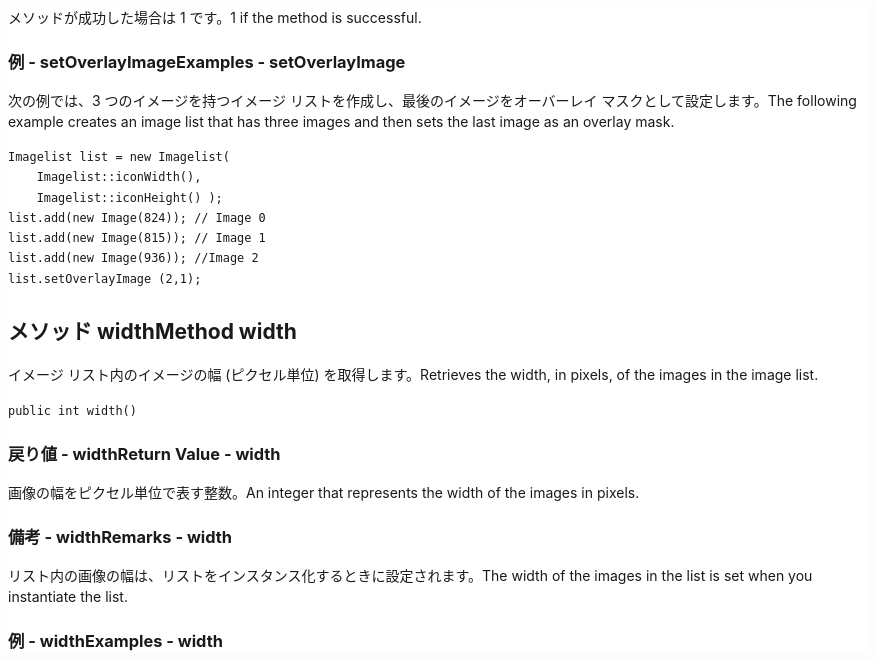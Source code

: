 <span data-ttu-id="17e99-293">メソッドが成功した場合は 1 です。</span><span class="sxs-lookup"><span data-stu-id="17e99-293">1 if the method is successful.</span></span>

### <a name="examples---setoverlayimage"></a><span data-ttu-id="17e99-294">例 - setOverlayImage</span><span class="sxs-lookup"><span data-stu-id="17e99-294">Examples - setOverlayImage</span></span>

<span data-ttu-id="17e99-295">次の例では、3 つのイメージを持つイメージ リストを作成し、最後のイメージをオーバーレイ マスクとして設定します。</span><span class="sxs-lookup"><span data-stu-id="17e99-295">The following example creates an image list that has three images and then sets the last image as an overlay mask.</span></span>

```xpp
Imagelist list = new Imagelist( 
    Imagelist::iconWidth(), 
    Imagelist::iconHeight() ); 
list.add(new Image(824)); // Image 0 
list.add(new Image(815)); // Image 1 
list.add(new Image(936)); //Image 2 
list.setOverlayImage (2,1);
```

## <a name="method-width"></a><span data-ttu-id="17e99-296">メソッド width</span><span class="sxs-lookup"><span data-stu-id="17e99-296">Method width</span></span>

<span data-ttu-id="17e99-297">イメージ リスト内のイメージの幅 (ピクセル単位) を取得します。</span><span class="sxs-lookup"><span data-stu-id="17e99-297">Retrieves the width, in pixels, of the images in the image list.</span></span>

```xpp
public int width()
```

### <a name="return-value---width"></a><span data-ttu-id="17e99-298">戻り値 - width</span><span class="sxs-lookup"><span data-stu-id="17e99-298">Return Value - width</span></span>

<span data-ttu-id="17e99-299">画像の幅をピクセル単位で表す整数。</span><span class="sxs-lookup"><span data-stu-id="17e99-299">An integer that represents the width of the images in pixels.</span></span>

### <a name="remarks---width"></a><span data-ttu-id="17e99-300">備考 - width</span><span class="sxs-lookup"><span data-stu-id="17e99-300">Remarks - width</span></span>

<span data-ttu-id="17e99-301">リスト内の画像の幅は、リストをインスタンス化するときに設定されます。</span><span class="sxs-lookup"><span data-stu-id="17e99-301">The width of the images in the list is set when you instantiate the list.</span></span>

### <a name="examples---width"></a><span data-ttu-id="17e99-302">例 - width</span><span class="sxs-lookup"><span data-stu-id="17e99-302">Examples - width</span></span>
